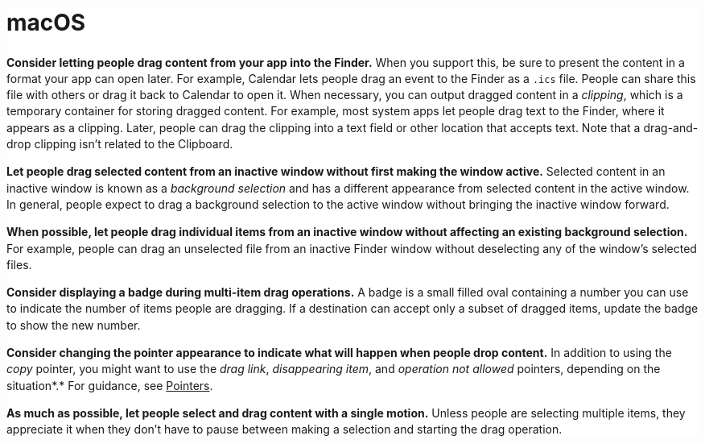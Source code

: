 # **macOS**

**Consider letting people drag content from your app into the Finder.** When you support this, be sure to present the content in a format your app can open later. For example, Calendar lets people drag an event to the Finder as a `.ics` file. People can share this file with others or drag it back to Calendar to open it. When necessary, you can output dragged content in a *clipping*, which is a temporary container for storing dragged content. For example, most system apps let people drag text to the Finder, where it appears as a clipping. Later, people can drag the clipping into a text field or other location that accepts text. Note that a drag-and-drop clipping isn’t related to the Clipboard.

**Let people drag selected content from an inactive window without first making the window active.** Selected content in an inactive window is known as a *background selection* and has a different appearance from selected content in the active window. In general, people expect to drag a background selection to the active window without bringing the inactive window forward.

**When possible, let people drag individual items from an inactive window without affecting an existing background selection.** For example, people can drag an unselected file from an inactive Finder window without deselecting any of the window’s selected files.

**Consider displaying a badge during multi-item drag operations.** A badge is a small filled oval containing a number you can use to indicate the number of items people are dragging. If a destination can accept only a subset of dragged items, update the badge to show the new number.

**Consider changing the pointer appearance to indicate what will happen when people drop content.** In addition to using the *copy* pointer, you might want to use the *drag link*, *disappearing item*, and *operation not allowed* pointers, depending on the situation*.* For guidance, see [Pointers](https://developer.apple.com/design/human-interface-guidelines/inputs/pointing-devices#pointers).

**As much as possible, let people select and drag content with a single motion.** Unless people are selecting multiple items, they appreciate it when they don’t have to pause between making a selection and starting the drag operation.